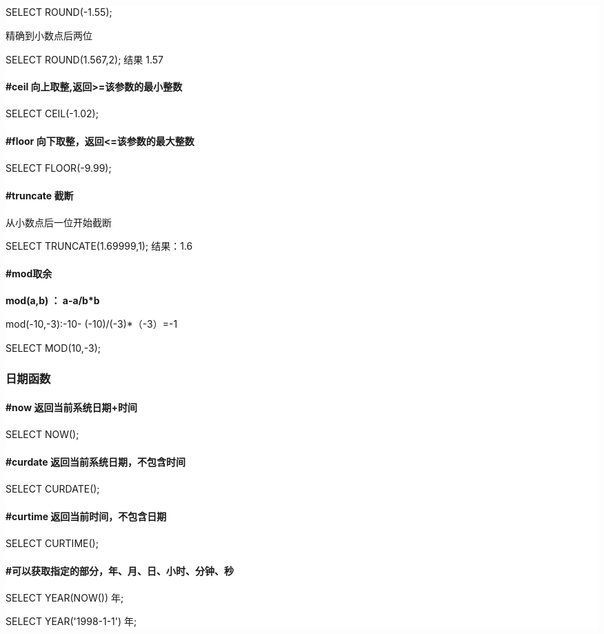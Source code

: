 SELECT ROUND(-1.55);

精确到小数点后两位

SELECT ROUND(1.567,2); 结果 1.57




#### #ceil 向上取整,返回>=该参数的最小整数

SELECT CEIL(-1.02);



#### #floor 向下取整，返回<=该参数的最大整数

SELECT FLOOR(-9.99);




#### #truncate 截断

从小数点后一位开始截断

SELECT TRUNCATE(1.69999,1); 结果：1.6



#### #mod取余

**mod(a,b) ： a-a/b*b**




mod(-10,-3):-10- (-10)/(-3)*（-3）=-1

SELECT MOD(10,-3);

### 日期函数

#### #now 返回当前系统日期+时间

SELECT NOW();


#### #curdate 返回当前系统日期，不包含时间

SELECT CURDATE();




#### #curtime 返回当前时间，不包含日期

SELECT CURTIME();




#### #可以获取指定的部分，年、月、日、小时、分钟、秒

SELECT YEAR(NOW()) 年;

SELECT YEAR('1998-1-1') 年;
